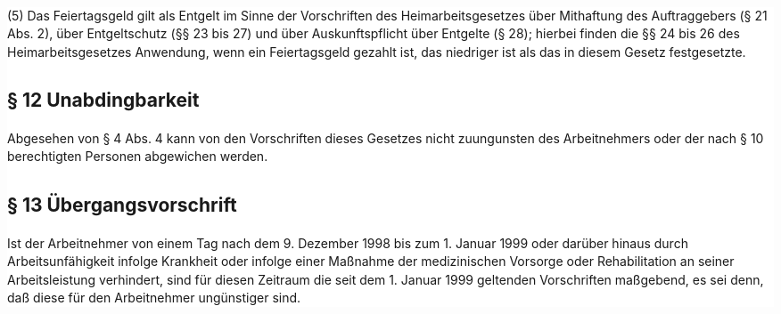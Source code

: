 (5) Das Feiertagsgeld gilt als Entgelt im Sinne der Vorschriften des
Heimarbeitsgesetzes über Mithaftung des Auftraggebers (§ 21 Abs. 2),
über Entgeltschutz (§§ 23 bis 27) und über Auskunftspflicht über
Entgelte (§ 28); hierbei finden die §§ 24 bis 26 des
Heimarbeitsgesetzes Anwendung, wenn ein Feiertagsgeld gezahlt ist, das
niedriger ist als das in diesem Gesetz festgesetzte.


## § 12 Unabdingbarkeit

Abgesehen von § 4 Abs. 4 kann von den Vorschriften dieses Gesetzes
nicht zuungunsten des Arbeitnehmers oder der nach § 10 berechtigten
Personen abgewichen werden.


## § 13 Übergangsvorschrift

Ist der Arbeitnehmer von einem Tag nach dem 9. Dezember 1998 bis zum
1\. Januar 1999 oder darüber hinaus durch Arbeitsunfähigkeit infolge
Krankheit oder infolge einer Maßnahme der medizinischen Vorsorge oder
Rehabilitation an seiner Arbeitsleistung verhindert, sind für diesen
Zeitraum die seit dem 1. Januar 1999 geltenden Vorschriften maßgebend,
es sei denn, daß diese für den Arbeitnehmer ungünstiger sind.

